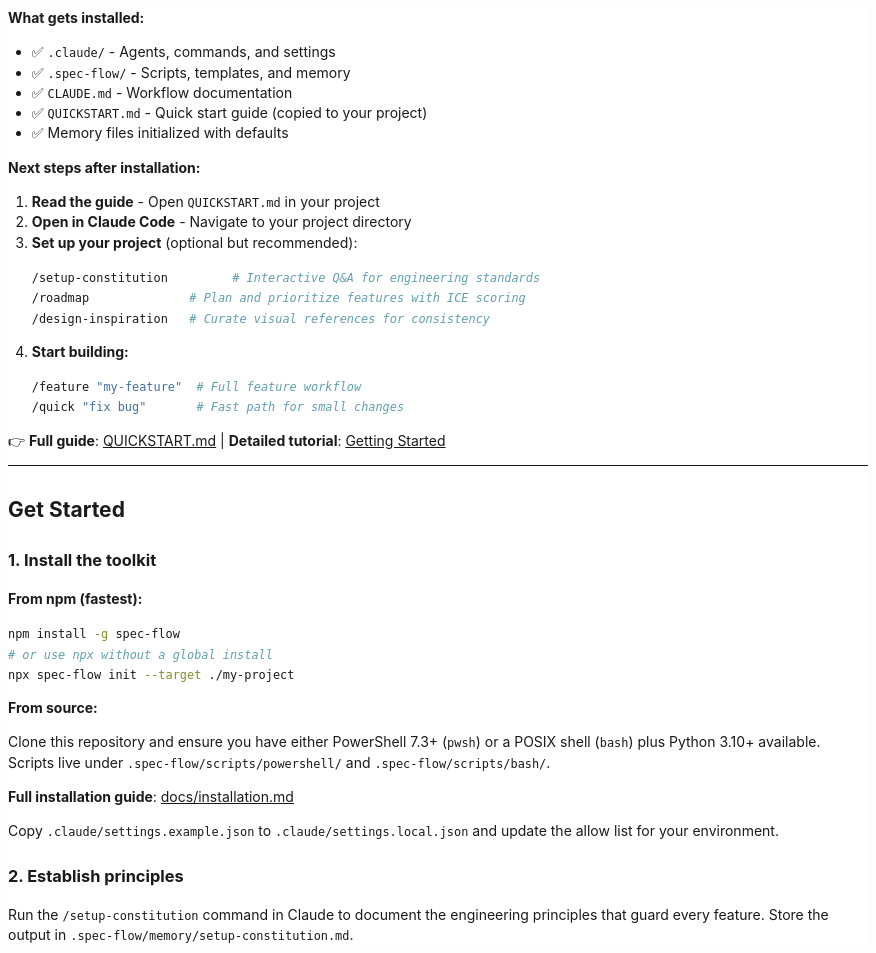 **What gets installed:**
- ✅ `.claude/` - Agents, commands, and settings
- ✅ `.spec-flow/` - Scripts, templates, and memory
- ✅ `CLAUDE.md` - Workflow documentation
- ✅ `QUICKSTART.md` - Quick start guide (copied to your project)
- ✅ Memory files initialized with defaults

**Next steps after installation:**

1. **Read the guide** - Open `QUICKSTART.md` in your project
2. **Open in Claude Code** - Navigate to your project directory
3. **Set up your project** (optional but recommended):
   ```bash
   /setup-constitution         # Interactive Q&A for engineering standards
   /roadmap              # Plan and prioritize features with ICE scoring
   /design-inspiration   # Curate visual references for consistency
   ```
4. **Start building:**
   ```bash
   /feature "my-feature"  # Full feature workflow
   /quick "fix bug"       # Fast path for small changes
   ```

👉 **Full guide**: [QUICKSTART.md](QUICKSTART.md) | **Detailed tutorial**: [Getting Started](docs/getting-started.md)

---

## Get Started

### 1. Install the toolkit

**From npm (fastest):**

```bash
npm install -g spec-flow
# or use npx without a global install
npx spec-flow init --target ./my-project
```

**From source:**

Clone this repository and ensure you have either PowerShell 7.3+ (`pwsh`) or a POSIX shell (`bash`) plus Python 3.10+ available. Scripts live under `.spec-flow/scripts/powershell/` and `.spec-flow/scripts/bash/`.

**Full installation guide**: [docs/installation.md](docs/installation.md)

Copy `.claude/settings.example.json` to `.claude/settings.local.json` and update the allow list for your environment.

### 2. Establish principles

Run the `/setup-constitution` command in Claude to document the engineering principles that guard every feature. Store the output in `.spec-flow/memory/setup-constitution.md`.
